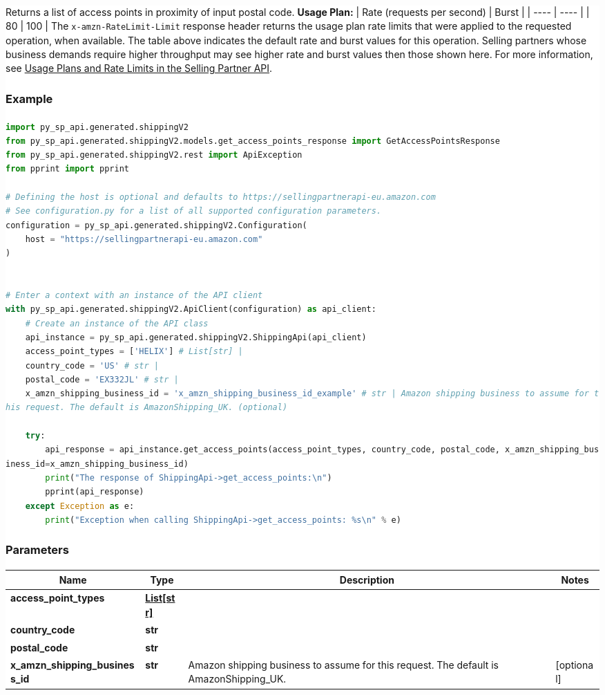 

Returns a list of access points in proximity of input postal code.  **Usage Plan:**  | Rate (requests per second) | Burst | | ---- | ---- | | 80 | 100 |  The `x-amzn-RateLimit-Limit` response header returns the usage plan rate limits that were applied to the requested operation, when available. The table above indicates the default rate and burst values for this operation. Selling partners whose business demands require higher throughput may see higher rate and burst values then those shown here. For more information, see [Usage Plans and Rate Limits in the Selling Partner API](https://developer-docs.amazon.com/sp-api/docs/usage-plans-and-rate-limits-in-the-sp-api).

### Example


```python
import py_sp_api.generated.shippingV2
from py_sp_api.generated.shippingV2.models.get_access_points_response import GetAccessPointsResponse
from py_sp_api.generated.shippingV2.rest import ApiException
from pprint import pprint

# Defining the host is optional and defaults to https://sellingpartnerapi-eu.amazon.com
# See configuration.py for a list of all supported configuration parameters.
configuration = py_sp_api.generated.shippingV2.Configuration(
    host = "https://sellingpartnerapi-eu.amazon.com"
)


# Enter a context with an instance of the API client
with py_sp_api.generated.shippingV2.ApiClient(configuration) as api_client:
    # Create an instance of the API class
    api_instance = py_sp_api.generated.shippingV2.ShippingApi(api_client)
    access_point_types = ['HELIX'] # List[str] | 
    country_code = 'US' # str | 
    postal_code = 'EX332JL' # str | 
    x_amzn_shipping_business_id = 'x_amzn_shipping_business_id_example' # str | Amazon shipping business to assume for this request. The default is AmazonShipping_UK. (optional)

    try:
        api_response = api_instance.get_access_points(access_point_types, country_code, postal_code, x_amzn_shipping_business_id=x_amzn_shipping_business_id)
        print("The response of ShippingApi->get_access_points:\n")
        pprint(api_response)
    except Exception as e:
        print("Exception when calling ShippingApi->get_access_points: %s\n" % e)
```



### Parameters


Name | Type | Description  | Notes
------------- | ------------- | ------------- | -------------
 **access_point_types** | [**List[str]**](str.md)|  | 
 **country_code** | **str**|  | 
 **postal_code** | **str**|  | 
 **x_amzn_shipping_business_id** | **str**| Amazon shipping business to assume for this request. The default is AmazonShipping_UK. | [optional] 
